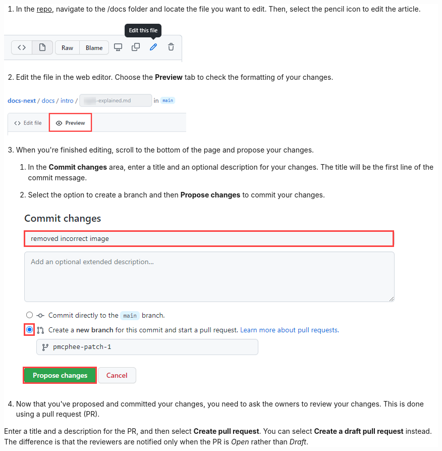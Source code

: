
1. In the [repo][repo], navigate to the /docs folder and locate the file you want to edit. Then, select the pencil icon to edit the article. 

  ![GitHub Edit file icon](./images/github-edit-file.png)

2. Edit the file in the web editor. Choose the **Preview** tab to check the formatting of your changes.

  ![GitHub Preview changes](./images/github-preview-changes.png)

3. When you're finished editing, scroll to the bottom of the page and propose your changes. 

   1. In the **Commit changes** area, enter a title and an optional description for your changes. The title will be the first line of the commit message. 

   2. Select the option to create a branch and then  **Propose changes** to commit your changes.
   
     ![GitHub propose and commit changes](./images/github-commit-proposed-changes.png)

4. Now that you've proposed and committed your changes, you need to ask the owners to review your changes. This is done using a pull request (PR). 

  Enter a title and a description for the PR, and then select **Create pull request**. You can select **Create a draft pull request** instead. The difference is that the reviewers are notified only when the PR is *Open* rather than *Draft*.


[issues]: https://github.com/gobeyondidentity/developer-docs/issues
[conduct]: /docs/contributing-guide/code-of-conduct
[repo]: https://github.com/gobeyondidentity/developer-docs.git
[pr]: https://github.com/gobeyondidentity/developer-docs/pulls
[style-guide]: ./style-guide.md
[markdown]: ./markdown-reference.md
